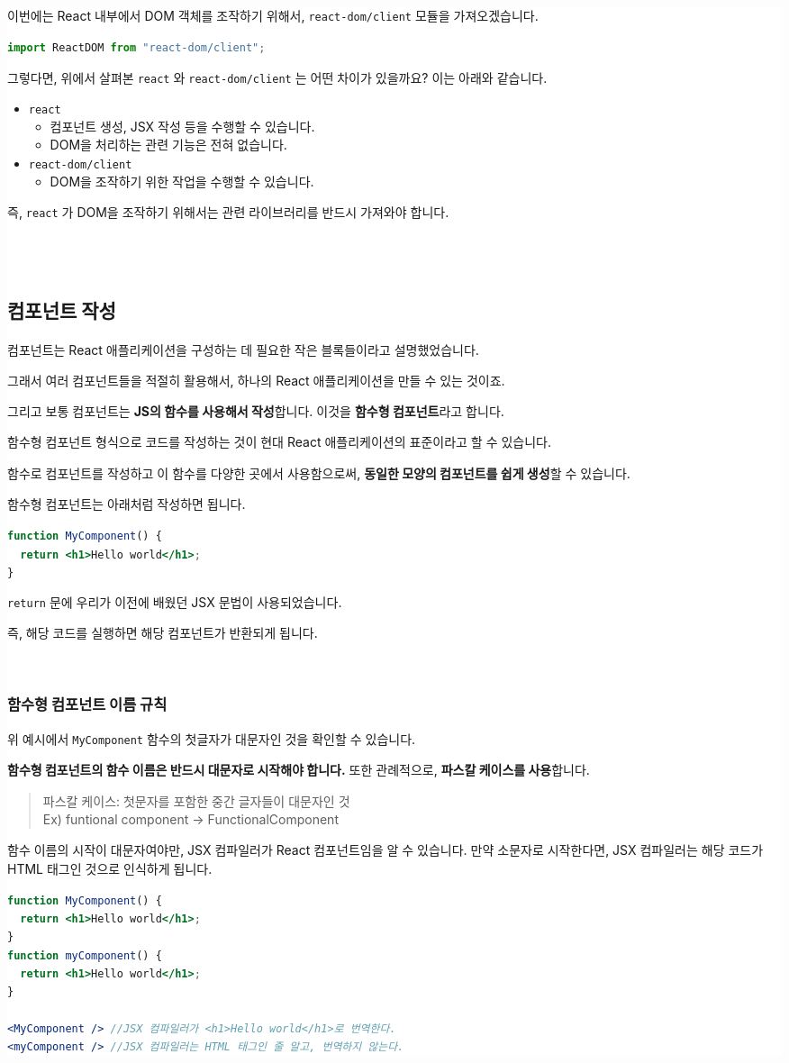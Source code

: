 이번에는 React 내부에서 DOM 객체를 조작하기 위해서, `react-dom/client` 모듈을 가져오겠습니다.

```jsx
import ReactDOM from "react-dom/client";
```

그렇다면, 위에서 살펴본 `react` 와 `react-dom/client` 는 어떤 차이가 있을까요? 이는 아래와 같습니다.

- `react`
  - 컴포넌트 생성, JSX 작성 등을 수행할 수 있습니다.
  - DOM을 처리하는 관련 기능은 전혀 없습니다.
- `react-dom/client`
  - DOM을 조작하기 위한 작업을 수행할 수 있습니다.

즉, `react` 가 DOM을 조작하기 위해서는 관련 라이브러리를 반드시 가져와야 합니다.

<br/><br/>

## 컴포넌트 작성

컴포넌트는 React 애플리케이션을 구성하는 데 필요한 작은 블록들이라고 설명했었습니다.

그래서 여러 컴포넌트들을 적절히 활용해서, 하나의 React 애플리케이션을 만들 수 있는 것이죠.

그리고 보통 컴포넌트는 **JS의 함수를 사용해서 작성**합니다. 이것을 **함수형 컴포넌트**라고 합니다.

함수형 컴포넌트 형식으로 코드를 작성하는 것이 현대 React 애플리케이션의 표준이라고 할 수 있습니다.

함수로 컴포넌트를 작성하고 이 함수를 다양한 곳에서 사용함으로써, **동일한 모양의 컴포넌트를 쉽게 생성**할 수 있습니다.

함수형 컴포넌트는 아래처럼 작성하면 됩니다.

```jsx
function MyComponent() {
  return <h1>Hello world</h1>;
}
```

`return` 문에 우리가 이전에 배웠던 JSX 문법이 사용되었습니다.

즉, 해당 코드를 실행하면 해당 컴포넌트가 반환되게 됩니다.

<br/>

### 함수형 컴포넌트 이름 규칙

위 예시에서 `MyComponent` 함수의 첫글자가 대문자인 것을 확인할 수 있습니다.

**함수형 컴포넌트의 함수 이름은 반드시 대문자로 시작해야 합니다.** 또한 관례적으로, **파스칼 케이스를 사용**합니다.

> 파스칼 케이스: 첫문자를 포함한 중간 글자들이 대문자인 것  
> Ex) funtional component → FunctionalComponent

함수 이름의 시작이 대문자여야만, JSX 컴파일러가 React 컴포넌트임을 알 수 있습니다. 만약 소문자로 시작한다면, JSX 컴파일러는 해당 코드가 HTML 태그인 것으로 인식하게 됩니다.

```jsx
function MyComponent() {
  return <h1>Hello world</h1>;
}
function myComponent() {
  return <h1>Hello world</h1>;
}

<MyComponent /> //JSX 컴파일러가 <h1>Hello world</h1>로 번역한다.
<myComponent /> //JSX 컴파일러는 HTML 태그인 줄 알고, 번역하지 않는다.
```
